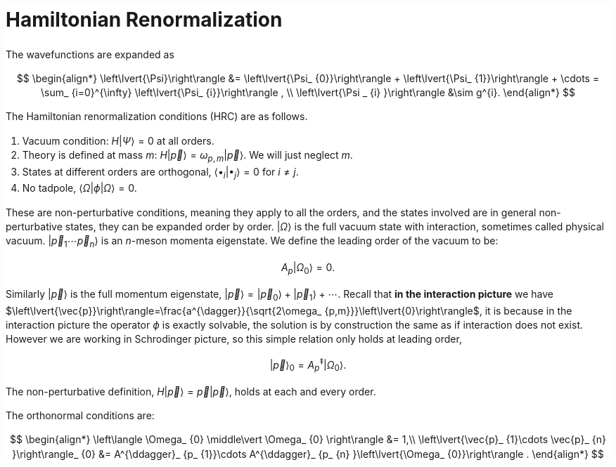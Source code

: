 # Hamiltonian Renormalization

The wavefunctions are expanded as 

$$
\begin{align*}
\left\lvert{\Psi}\right\rangle  &= \left\lvert{\Psi_ {0}}\right\rangle + \left\lvert{\Psi_ {1}}\right\rangle + \cdots = \sum_ {i=0}^{\infty} \left\lvert{\Psi_ {i}}\right\rangle , \\
\left\lvert{\Psi _ {i} }\right\rangle  &\sim g^{i}.
\end{align*}
$$

The Hamiltonian renormalization conditions (HRC) are as follows. 

1. Vacuum condition: $H\left\lvert{\Psi}\right\rangle=0$ at all orders.
2. Theory is defined at mass $m$: $H\left\lvert{\vec{p}}\right\rangle = \omega_ {p,m}\left\lvert{\vec{p}}\right\rangle$. We will just neglect $m$.
3. States at different orders are orthogonal, $\left\langle \bullet_ {i} \middle\vert \bullet_ {j} \right\rangle=0$ for $i\neq j$.
4. No tadpole, $\left\langle{\Omega}\right\rvert\phi \left\lvert{\Omega}\right\rangle=0$. 

These are non-perturbative conditions, meaning they apply to all the orders, and the states involved are in general non-perturbative states, they can be expanded order by order. $\left\lvert{\Omega}\right\rangle$ is the full vacuum state with interaction, sometimes called physical vacuum. $\left\lvert{\vec{p}_ {1}\cdots\vec{p}_ {n}}\right\rangle$ is an $n$-meson momenta eigenstate. We define the leading order of the vacuum to be:

$$
A_ {p} \left\lvert{\Omega_ {0}}\right\rangle =0.
$$

Similarly $\left\lvert{\vec{p}}\right\rangle$ is the full momentum eigenstate, $\left\lvert{\vec{p}}\right\rangle=\left\lvert{\vec{p}_ {0}}\right\rangle + \left\lvert{\vec{p}_ {1}}\right\rangle+\cdots$. Recall that **in the interaction picture** we have $\left\lvert{\vec{p}}\right\rangle=\frac{a^{\dagger}}{\sqrt{2\omega_ {p,m}}}\left\lvert{0}\right\rangle$, it is because in the interaction picture the operator $\phi$ is exactly solvable, the solution is by construction the same as if interaction does not exist. However we are working in Schrodinger picture, so this simple relation only holds at leading order,

$$
\left\lvert{\vec{p}}\right\rangle_ {0}  = A^{\ddagger}_ {p}\left\lvert{\Omega_ {0}}\right\rangle .
$$

The non-perturbative definition, $H\left\lvert{\vec{p}}\right\rangle=\vec{p}\left\lvert{\vec{p}}\right\rangle$, holds at each and every order.

The orthonormal conditions are: 

$$
\begin{align*}
\left\langle \Omega_ {0} \middle\vert \Omega_ {0} \right\rangle &= 1,\\
\left\lvert{\vec{p}_ {1}\cdots \vec{p}_ {n} }\right\rangle_ {0}  &= A^{\ddagger}_ {p_ {1}}\cdots A^{\ddagger}_ {p_ {n} }\left\lvert{\Omega_ {0}}\right\rangle .
\end{align*}
$$
